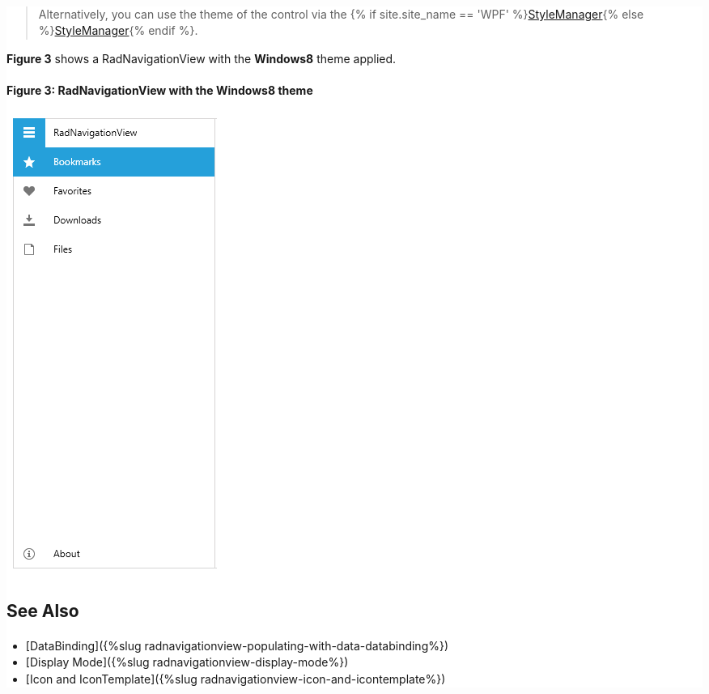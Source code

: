 >Alternatively, you can use the theme of the control via the {% if site.site_name == 'WPF' %}[StyleManager](https://docs.telerik.com/devtools/wpf/styling-and-appearance/stylemanager/common-styling-apperance-setting-theme-wpf){% else %}[StyleManager](https://docs.telerik.com/devtools/silverlight/styling-and-appearance/stylemanager/common-styling-apperance-setting-theme){% endif %}.

__Figure 3__ shows a RadNavigationView with the **Windows8** theme applied.

#### __Figure 3: RadNavigationView with the Windows8 theme__
![RadNavigationView with Windows8 theme](images/radnavigationview-setting-theme.png)	

## See Also 

* [DataBinding]({%slug radnavigationview-populating-with-data-databinding%})
* [Display Mode]({%slug radnavigationview-display-mode%})
* [Icon and IconTemplate]({%slug radnavigationview-icon-and-icontemplate%})
